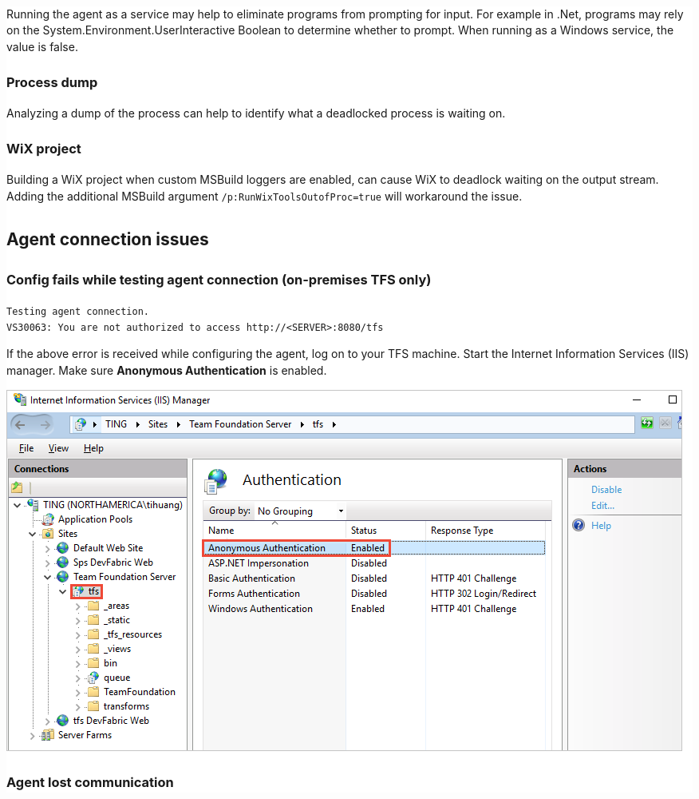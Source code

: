 Running the agent as a service may help to eliminate programs from prompting for input. For example in .Net, programs may rely on the System.Environment.UserInteractive Boolean to determine whether to prompt. When running as a Windows service, the value is false.

### Process dump
Analyzing a dump of the process can help to identify what a deadlocked process is waiting on.

### WiX project
Building a WiX project when custom MSBuild loggers are enabled, can cause WiX to deadlock waiting on the output stream. Adding the additional MSBuild argument `/p:RunWixToolsOutofProc=true` will workaround the issue.

## Agent connection issues

### Config fails while testing agent connection (on-premises TFS only)

```
Testing agent connection.
VS30063: You are not authorized to access http://<SERVER>:8080/tfs
```

If the above error is received while configuring the agent, log on to your TFS machine. Start the Internet Information Services (IIS) manager. Make sure **Anonymous Authentication** is enabled.

![iis tfs anonymous authentication enabled](_img/troubleshooting/iis-tfs-anonymous-authentication-enabled.png)


<h3 id="renew-lock">Agent lost communication</h3>
